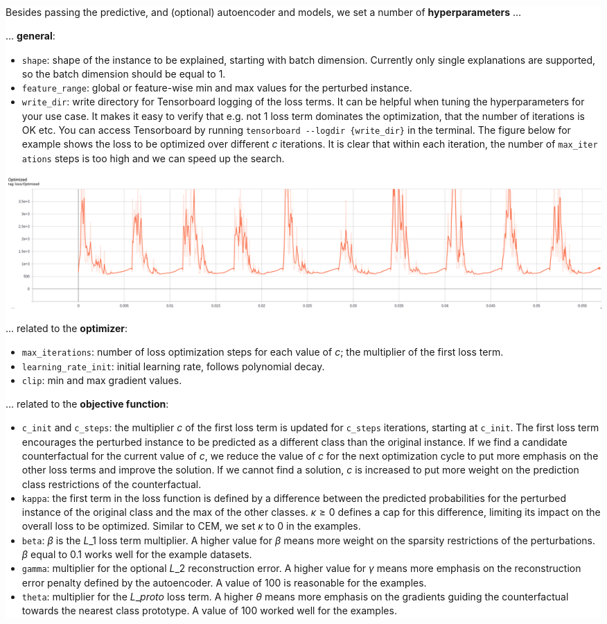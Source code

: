 Besides passing the predictive, and (optional) autoencoder and models, we set a number of **hyperparameters** …

... **general**:

* `shape`: shape of the instance to be explained, starting with batch dimension. Currently only single explanations are supported, so the batch dimension should be equal to 1.
* `feature_range`: global or feature-wise min and max values for the perturbed instance.
* `write_dir`: write directory for Tensorboard logging of the loss terms. It can be helpful when tuning the hyperparameters for your use case. It makes it easy to verify that e.g. not 1 loss term dominates the optimization, that the number of iterations is OK etc. You can access Tensorboard by running `tensorboard --logdir {write_dir}` in the terminal. The figure below for example shows the loss to be optimized over different $c$ iterations. It is clear that within each iteration, the number of `max_iterations` steps is too high and we can speed up the search.

![cfplossopt](../../.gitbook/assets/cfplossopt.png)

... related to the **optimizer**:

* `max_iterations`: number of loss optimization steps for each value of _c_; the multiplier of the first loss term.
* `learning_rate_init`: initial learning rate, follows polynomial decay.
* `clip`: min and max gradient values.

... related to the **objective function**:

* `c_init` and `c_steps`: the multiplier $c$ of the first loss term is updated for `c_steps` iterations, starting at `c_init`. The first loss term encourages the perturbed instance to be predicted as a different class than the original instance. If we find a candidate counterfactual for the current value of $c$, we reduce the value of $c$ for the next optimization cycle to put more emphasis on the other loss terms and improve the solution. If we cannot find a solution, $c$ is increased to put more weight on the prediction class restrictions of the counterfactual.
* `kappa`: the first term in the loss function is defined by a difference between the predicted probabilities for the perturbed instance of the original class and the max of the other classes. $\kappa \geq 0$ defines a cap for this difference, limiting its impact on the overall loss to be optimized. Similar to CEM, we set $\kappa$ to 0 in the examples.
* `beta`: $\beta$ is the $L\_{1}$ loss term multiplier. A higher value for $\beta$ means more weight on the sparsity restrictions of the perturbations. $\beta$ equal to 0.1 works well for the example datasets.
* `gamma`: multiplier for the optional $L\_{2}$ reconstruction error. A higher value for $\gamma$ means more emphasis on the reconstruction error penalty defined by the autoencoder. A value of 100 is reasonable for the examples.
* `theta`: multiplier for the $L\_{proto}$ loss term. A higher $\theta$ means more emphasis on the gradients guiding the counterfactual towards the nearest class prototype. A value of 100 worked well for the examples.
